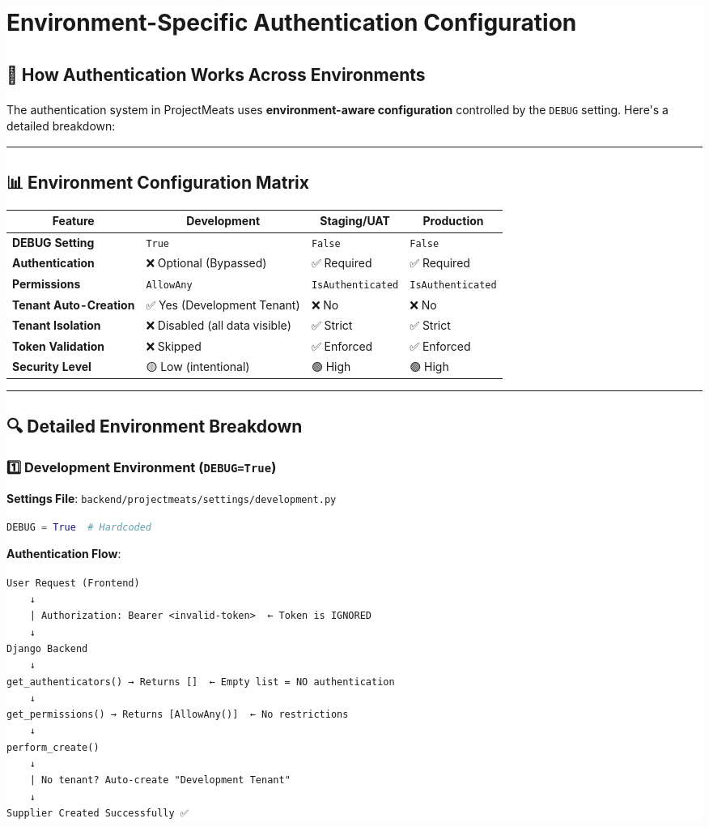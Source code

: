 # Environment-Specific Authentication Configuration

## 🔐 How Authentication Works Across Environments

The authentication system in ProjectMeats uses **environment-aware configuration** controlled by the `DEBUG` setting. Here's a detailed breakdown:

---

## 📊 Environment Configuration Matrix

| Feature | Development | Staging/UAT | Production |
|---------|------------|-------------|------------|
| **DEBUG Setting** | `True` | `False` | `False` |
| **Authentication** | ❌ Optional (Bypassed) | ✅ Required | ✅ Required |
| **Permissions** | `AllowAny` | `IsAuthenticated` | `IsAuthenticated` |
| **Tenant Auto-Creation** | ✅ Yes (Development Tenant) | ❌ No | ❌ No |
| **Tenant Isolation** | ❌ Disabled (all data visible) | ✅ Strict | ✅ Strict |
| **Token Validation** | ❌ Skipped | ✅ Enforced | ✅ Enforced |
| **Security Level** | 🟡 Low (intentional) | 🟢 High | 🟢 High |

---

## 🔍 Detailed Environment Breakdown

### 1️⃣ Development Environment (`DEBUG=True`)

**Settings File**: `backend/projectmeats/settings/development.py`

```python
DEBUG = True  # Hardcoded
```

**Authentication Flow**:
```
User Request (Frontend)
    ↓
    | Authorization: Bearer <invalid-token>  ← Token is IGNORED
    ↓
Django Backend
    ↓
get_authenticators() → Returns []  ← Empty list = NO authentication
    ↓
get_permissions() → Returns [AllowAny()]  ← No restrictions
    ↓
perform_create()
    ↓
    | No tenant? Auto-create "Development Tenant"
    ↓
Supplier Created Successfully ✅
```
